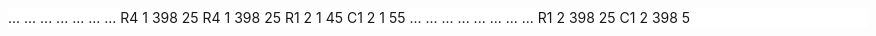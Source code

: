    <td style="text-align:left;"> ... </td>
   <td style="text-align:left;"> ... </td>
   <td style="text-align:left;"> ... </td>
   <td style="text-align:left;">  </td>
   <td style="text-align:left;"> ... </td>
   <td style="text-align:left;"> ... </td>
   <td style="text-align:left;"> ... </td>
   <td style="text-align:left;"> ... </td>
  </tr>
  <tr>
   <td style="text-align:left;"> R4 </td>
   <td style="text-align:left;"> 1 </td>
   <td style="text-align:left;"> 398 </td>
   <td style="text-align:left;"> 25 </td>
   <td style="text-align:left;">  </td>
   <td style="text-align:left;"> R4 </td>
   <td style="text-align:left;"> 1 </td>
   <td style="text-align:left;"> 398 </td>
   <td style="text-align:left;"> 25 </td>
  </tr>
  <tr>
   <td style="text-align:left;">  </td>
   <td style="text-align:left;">  </td>
   <td style="text-align:left;">  </td>
   <td style="text-align:left;">  </td>
   <td style="text-align:left;">  </td>
   <td style="text-align:left;">  </td>
   <td style="text-align:left;">  </td>
   <td style="text-align:left;">  </td>
   <td style="text-align:left;">  </td>
  </tr>
  <tr>
   <td style="text-align:left;"> R1 </td>
   <td style="text-align:left;"> 2 </td>
   <td style="text-align:left;"> 1 </td>
   <td style="text-align:left;"> 45 </td>
   <td style="text-align:left;">  </td>
   <td style="text-align:left;"> C1 </td>
   <td style="text-align:left;"> 2 </td>
   <td style="text-align:left;"> 1 </td>
   <td style="text-align:left;"> 55 </td>
  </tr>
  <tr>
   <td style="text-align:left;"> ... </td>
   <td style="text-align:left;"> ... </td>
   <td style="text-align:left;"> ... </td>
   <td style="text-align:left;"> ... </td>
   <td style="text-align:left;">  </td>
   <td style="text-align:left;"> ... </td>
   <td style="text-align:left;"> ... </td>
   <td style="text-align:left;"> ... </td>
   <td style="text-align:left;"> ... </td>
  </tr>
  <tr>
   <td style="text-align:left;"> R1 </td>
   <td style="text-align:left;"> 2 </td>
   <td style="text-align:left;"> 398 </td>
   <td style="text-align:left;"> 25 </td>
   <td style="text-align:left;">  </td>
   <td style="text-align:left;"> C1 </td>
   <td style="text-align:left;"> 2 </td>
   <td style="text-align:left;"> 398 </td>
   <td style="text-align:left;"> 5 </td>
  </tr>
